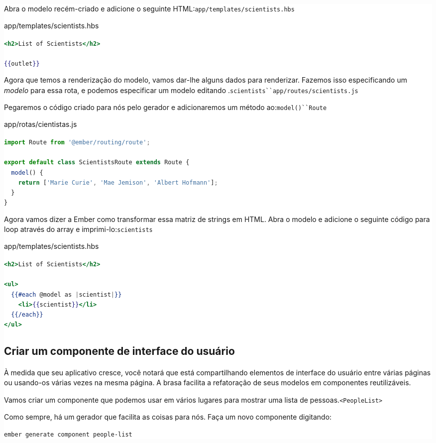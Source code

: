 Abra o modelo recém-criado e adicione o seguinte HTML:`app/templates/scientists.hbs`

app/templates/scientists.hbs

```handlebars
<h2>List of Scientists</h2>

{{outlet}}
```

Agora que temos a renderização do modelo, vamos dar-lhe alguns dados para renderizar. Fazemos isso especificando um *modelo* para essa rota, e podemos especificar um modelo editando .`scientists``app/routes/scientists.js`

Pegaremos o código criado para nós pelo gerador e adicionaremos um método ao:`model()``Route`

app/rotas/cientistas.js

```javascript
import Route from '@ember/routing/route';

export default class ScientistsRoute extends Route {
  model() {
    return ['Marie Curie', 'Mae Jemison', 'Albert Hofmann'];
  }
}
```

Agora vamos dizer a Ember como transformar essa matriz de strings em HTML. Abra o modelo e adicione o seguinte código para loop através do array e imprimi-lo:`scientists`

app/templates/scientists.hbs

```handlebars
<h2>List of Scientists</h2>

<ul>
  {{#each @model as |scientist|}}
    <li>{{scientist}}</li>
  {{/each}}
</ul>
```

## Criar um componente de interface do usuário

À medida que seu aplicativo cresce, você notará que está compartilhando elementos de interface do usuário entre várias páginas ou usando-os várias vezes na mesma página. A brasa facilita a refatoração de seus modelos em componentes reutilizáveis.

Vamos criar um componente que podemos usar em vários lugares para mostrar uma lista de pessoas.`<PeopleList>`

Como sempre, há um gerador que facilita as coisas para nós. Faça um novo componente digitando:

```bash
ember generate component people-list
```
